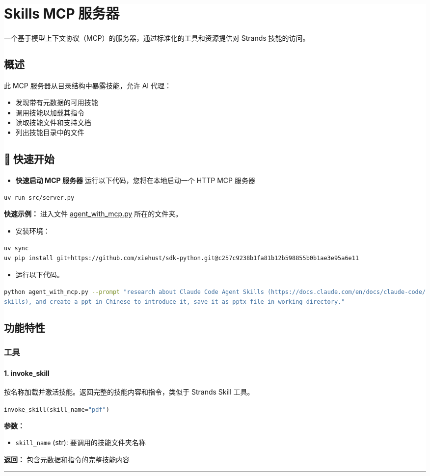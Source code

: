# Skills MCP 服务器

一个基于模型上下文协议（MCP）的服务器，通过标准化的工具和资源提供对 Strands 技能的访问。

## 概述

此 MCP 服务器从目录结构中暴露技能，允许 AI 代理：
- 发现带有元数据的可用技能
- 调用技能以加载其指令
- 读取技能文件和支持文档
- 列出技能目录中的文件

## 🚀 快速开始

- **快速启动 MCP 服务器**
运行以下代码，您将在本地启动一个 HTTP MCP 服务器
```bash
uv run src/server.py
```

**快速示例：**
进入文件 [agent_with_mcp.py](../strands_skills_demo/agent_with_mcp.py) 所在的文件夹。
- 安装环境：

```bash
uv sync
uv pip install git+https://github.com/xiehust/sdk-python.git@c257c9238b1fa81b12b598855b0b1ae3e95a6e11
```

- 运行以下代码。
```bash
python agent_with_mcp.py --prompt "research about Claude Code Agent Skills (https://docs.claude.com/en/docs/claude-code/skills), and create a ppt in Chinese to introduce it, save it as pptx file in working directory."
```


## 功能特性

### 工具

#### 1. **invoke_skill**
按名称加载并激活技能。返回完整的技能内容和指令，类似于 Strands Skill 工具。

```python
invoke_skill(skill_name="pdf")
```

**参数：**
- `skill_name` (str): 要调用的技能文件夹名称

**返回：** 包含元数据和指令的完整技能内容

---